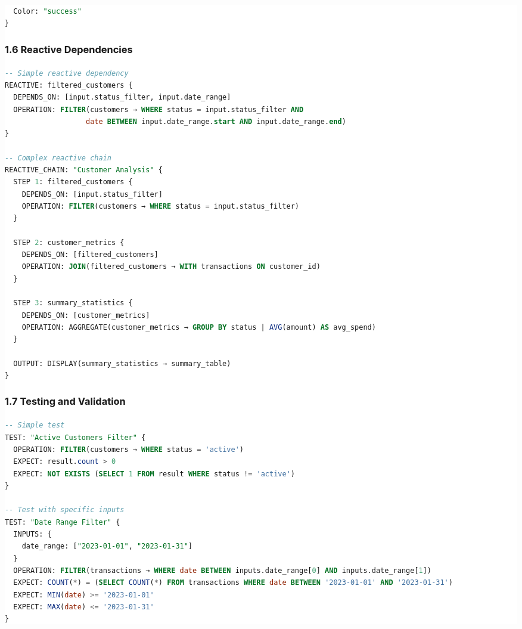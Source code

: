 ```sql
  Color: "success"
}
```

### 1.6 Reactive Dependencies

```sql
-- Simple reactive dependency
REACTIVE: filtered_customers {
  DEPENDS_ON: [input.status_filter, input.date_range]
  OPERATION: FILTER(customers → WHERE status = input.status_filter AND 
                   date BETWEEN input.date_range.start AND input.date_range.end)
}

-- Complex reactive chain
REACTIVE_CHAIN: "Customer Analysis" {
  STEP 1: filtered_customers {
    DEPENDS_ON: [input.status_filter]
    OPERATION: FILTER(customers → WHERE status = input.status_filter)
  }
  
  STEP 2: customer_metrics {
    DEPENDS_ON: [filtered_customers]
    OPERATION: JOIN(filtered_customers → WITH transactions ON customer_id)
  }
  
  STEP 3: summary_statistics {
    DEPENDS_ON: [customer_metrics]
    OPERATION: AGGREGATE(customer_metrics → GROUP BY status | AVG(amount) AS avg_spend)
  }
  
  OUTPUT: DISPLAY(summary_statistics → summary_table)
}
```

### 1.7 Testing and Validation

```sql
-- Simple test
TEST: "Active Customers Filter" {
  OPERATION: FILTER(customers → WHERE status = 'active')
  EXPECT: result.count > 0
  EXPECT: NOT EXISTS (SELECT 1 FROM result WHERE status != 'active')
}

-- Test with specific inputs
TEST: "Date Range Filter" {
  INPUTS: {
    date_range: ["2023-01-01", "2023-01-31"]
  }
  OPERATION: FILTER(transactions → WHERE date BETWEEN inputs.date_range[0] AND inputs.date_range[1])
  EXPECT: COUNT(*) = (SELECT COUNT(*) FROM transactions WHERE date BETWEEN '2023-01-01' AND '2023-01-31')
  EXPECT: MIN(date) >= '2023-01-01'
  EXPECT: MAX(date) <= '2023-01-31'
}
```
